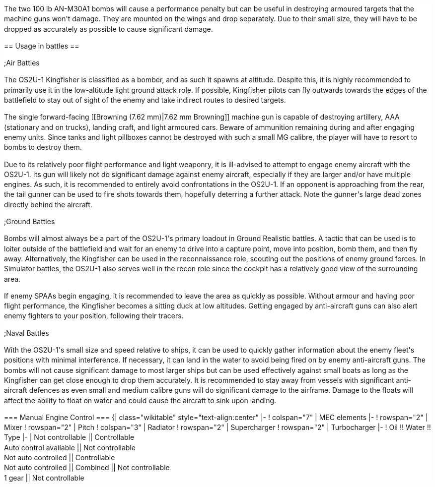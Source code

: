 The two 100 lb AN-M30A1 bombs will cause a performance penalty but can be useful in destroying armoured targets that the machine guns won't damage. They are mounted on the wings and drop separately. Due to their small size, they will have to be dropped as accurately as possible to cause significant damage.

== Usage in battles ==

;Air Battles

The OS2U-1 Kingfisher is classified as a bomber, and as such it spawns at altitude. Despite this, it is highly recommended to primarily use it in the low-altitude light ground attack role. If possible, Kingfisher pilots can fly outwards towards the edges of the battlefield to stay out of sight of the enemy and take indirect routes to desired targets. 

The single forward-facing [[Browning (7.62 mm)|7.62 mm Browning]] machine gun is capable of destroying artillery, AAA (stationary and on trucks), landing craft, and light armoured cars. Beware of ammunition remaining during and after engaging enemy units. Since tanks and light pillboxes cannot be destroyed with such a small MG calibre, the player will have to resort to bombs to destroy them. 

Due to its relatively poor flight performance and light weaponry, it is ill-advised to attempt to engage enemy aircraft with the OS2U-1. Its gun will likely not do significant damage against enemy aircraft, especially if they are larger and/or have multiple engines. As such, it is recommended to entirely avoid confrontations in the OS2U-1. If an opponent is approaching from the rear, the tail gunner can be used to fire shots towards them, hopefully deterring a further attack. Note the gunner's large dead zones directly behind the aircraft.

;Ground Battles

Bombs will almost always be a part of the OS2U-1's primary loadout in Ground Realistic battles. A tactic that can be used is to loiter outside of the battlefield and wait for an enemy to drive into a capture point, move into position, bomb them, and then fly away. Alternatively, the Kingfisher can be used in the reconnaissance role, scouting out the positions of enemy ground forces. In Simulator battles, the OS2U-1 also serves well in the recon role since the cockpit has a relatively good view of the surrounding area. 

If enemy SPAAs begin engaging, it is recommended to leave the area as quickly as possible. Without armour and having poor flight performance, the Kingfisher becomes a sitting duck at low altitudes. Getting engaged by anti-aircraft guns can also alert enemy fighters to your position, following their tracers.

;Naval Battles

With the OS2U-1's small size and speed relative to ships, it can be used to quickly gather information about the enemy fleet's positions with minimal interference. If necessary, it can land in the water to avoid being fired on by enemy anti-aircraft guns. The bombs will not cause significant damage to most larger ships but can be used effectively against small boats as long as the Kingfisher can get close enough to drop them accurately. It is recommended to stay away from vessels with significant anti-aircraft defences as even small and medium calibre guns will do significant damage to the airframe. Damage to the floats will affect the ability to float on water and could cause the aircraft to sink upon landing.

=== Manual Engine Control ===
{| class="wikitable" style="text-align:center"
|-
! colspan="7" | MEC elements
|-
! rowspan="2" | Mixer
! rowspan="2" | Pitch
! colspan="3" | Radiator
! rowspan="2" | Supercharger
! rowspan="2" | Turbocharger
|-
! Oil !! Water !! Type
|-
| Not controllable || Controllable<br>Auto control available || Not controllable<br>Not auto controlled || Controllable<br>Not auto controlled || Combined || Not controllable<br>1 gear || Not controllable